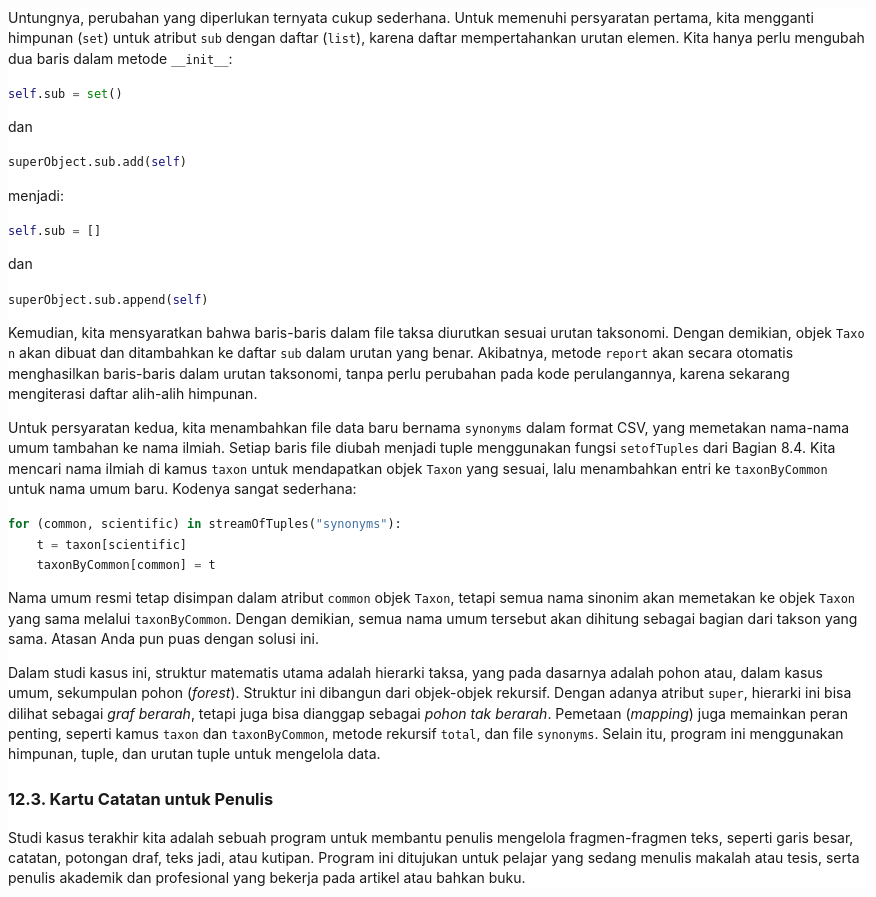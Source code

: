 Untungnya, perubahan yang diperlukan ternyata cukup sederhana. Untuk memenuhi persyaratan pertama, kita mengganti himpunan (`set`) untuk atribut `sub` dengan daftar (`list`), karena daftar mempertahankan urutan elemen. Kita hanya perlu mengubah dua baris dalam metode `__init__`:

```python
self.sub = set()
```

dan

```python
superObject.sub.add(self)
```

menjadi:

```python
self.sub = []
```

dan

```python
superObject.sub.append(self)
```

Kemudian, kita mensyaratkan bahwa baris-baris dalam file taksa diurutkan sesuai urutan taksonomi. Dengan demikian, objek `Taxon` akan dibuat dan ditambahkan ke daftar `sub` dalam urutan yang benar. Akibatnya, metode `report` akan secara otomatis menghasilkan baris-baris dalam urutan taksonomi, tanpa perlu perubahan pada kode perulangannya, karena sekarang mengiterasi daftar alih-alih himpunan.

Untuk persyaratan kedua, kita menambahkan file data baru bernama `synonyms` dalam format CSV, yang memetakan nama-nama umum tambahan ke nama ilmiah. Setiap baris file diubah menjadi tuple menggunakan fungsi `setofTuples` dari Bagian 8.4. Kita mencari nama ilmiah di kamus `taxon` untuk mendapatkan objek `Taxon` yang sesuai, lalu menambahkan entri ke `taxonByCommon` untuk nama umum baru. Kodenya sangat sederhana:

```python
for (common, scientific) in streamOfTuples("synonyms"):
    t = taxon[scientific]
    taxonByCommon[common] = t
```

Nama umum resmi tetap disimpan dalam atribut `common` objek `Taxon`, tetapi semua nama sinonim akan memetakan ke objek `Taxon` yang sama melalui `taxonByCommon`. Dengan demikian, semua nama umum tersebut akan dihitung sebagai bagian dari takson yang sama. Atasan Anda pun puas dengan solusi ini.

Dalam studi kasus ini, struktur matematis utama adalah hierarki taksa, yang pada dasarnya adalah pohon atau, dalam kasus umum, sekumpulan pohon (*forest*). Struktur ini dibangun dari objek-objek rekursif. Dengan adanya atribut `super`, hierarki ini bisa dilihat sebagai *graf berarah*, tetapi juga bisa dianggap sebagai *pohon tak berarah*. Pemetaan (*mapping*) juga memainkan peran penting, seperti kamus `taxon` dan `taxonByCommon`, metode rekursif `total`, dan file `synonyms`. Selain itu, program ini menggunakan himpunan, tuple, dan urutan tuple untuk mengelola data.

### 12.3. Kartu Catatan untuk Penulis

Studi kasus terakhir kita adalah sebuah program untuk membantu penulis mengelola fragmen-fragmen teks, seperti garis besar, catatan, potongan draf, teks jadi, atau kutipan. Program ini ditujukan untuk pelajar yang sedang menulis makalah atau tesis, serta penulis akademik dan profesional yang bekerja pada artikel atau bahkan buku.
